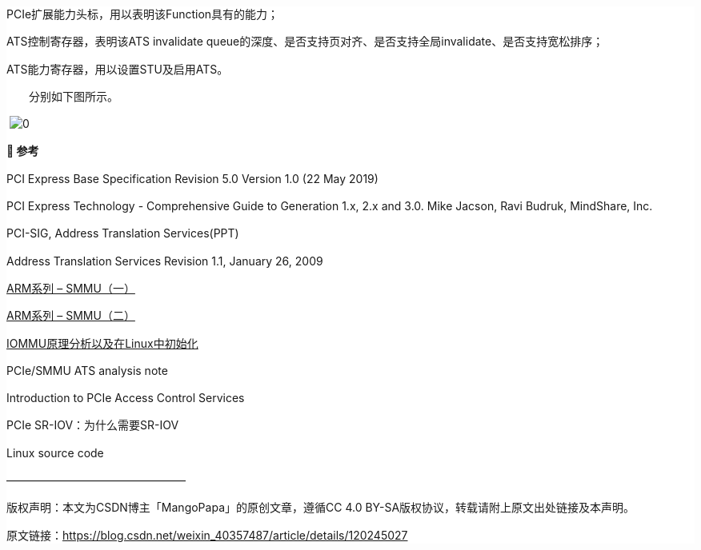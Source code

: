 PCIe扩展能力头标，用以表明该Function具有的能力；

ATS控制寄存器，表明该ATS invalidate queue的深度、是否支持页对齐、是否支持全局invalidate、是否支持宽松排序；

ATS能力寄存器，用以设置STU及启用ATS。

  分别如下图所示。

​    ![0](https://note.youdao.com/yws/res/7428/WEBRESOURCEa757e9ce641385765d77f5dee2c7f646)

**📖 参考**

PCI Express Base Specification Revision 5.0 Version 1.0 (22 May 2019)

PCI Express Technology - Comprehensive Guide to Generation 1.x, 2.x and 3.0. Mike Jacson, Ravi Budruk, MindShare, Inc.

PCI-SIG, Address Translation Services(PPT)

Address Translation Services Revision 1.1, January 26, 2009

[ARM系列 – SMMU（一）](https://aijishu.com/a/1060000000208280)

[ARM系列 – SMMU（二）](https://aijishu.com/a/1060000000209080)

[IOMMU原理分析以及在Linux中初始化](https://blog.csdn.net/weixin_42092278/article/details/115250122)

PCIe/SMMU ATS analysis note

Introduction to PCIe Access Control Services

PCIe SR-IOV：为什么需要SR-IOV

Linux source code

————————————————

版权声明：本文为CSDN博主「MangoPapa」的原创文章，遵循CC 4.0 BY-SA版权协议，转载请附上原文出处链接及本声明。

原文链接：https://blog.csdn.net/weixin_40357487/article/details/120245027